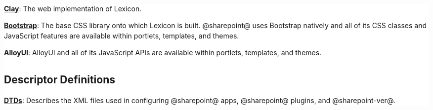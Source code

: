 [**Clay**](https://clayui.com/): The web implementation of Lexicon. 

[**Bootstrap**](http://getbootstrap.com/): The base CSS library onto which 
Lexicon is built. @sharepoint@ uses Bootstrap natively and all of its CSS classes 
and JavaScript features are available within portlets, templates, and themes. 

[**AlloyUI**](http://alloyui.com): AlloyUI and all of its JavaScript APIs are 
available within portlets, templates, and themes. 

## Descriptor Definitions

[**DTDs**](@platform-ref@/7.2-latest/definitions/): Describes the XML files used 
in configuring @sharepoint@ apps, @sharepoint@ plugins, and @sharepoint-ver@. 
